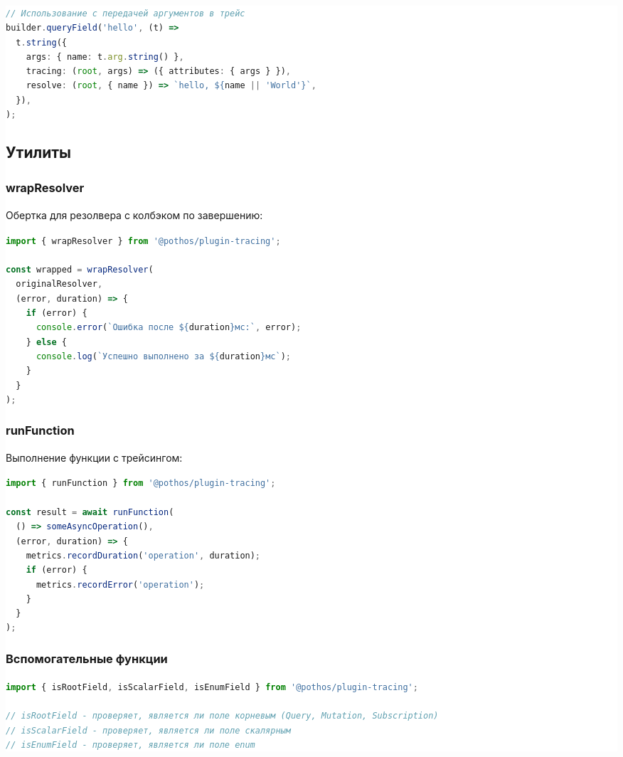```typescript
// Использование с передачей аргументов в трейс
builder.queryField('hello', (t) =>
  t.string({
    args: { name: t.arg.string() },
    tracing: (root, args) => ({ attributes: { args } }),
    resolve: (root, { name }) => `hello, ${name || 'World'}`,
  }),
);
```

## Утилиты

### wrapResolver

Обертка для резолвера с колбэком по завершению:

```typescript
import { wrapResolver } from '@pothos/plugin-tracing';

const wrapped = wrapResolver(
  originalResolver,
  (error, duration) => {
    if (error) {
      console.error(`Ошибка после ${duration}мс:`, error);
    } else {
      console.log(`Успешно выполнено за ${duration}мс`);
    }
  }
);
```

### runFunction

Выполнение функции с трейсингом:

```typescript
import { runFunction } from '@pothos/plugin-tracing';

const result = await runFunction(
  () => someAsyncOperation(),
  (error, duration) => {
    metrics.recordDuration('operation', duration);
    if (error) {
      metrics.recordError('operation');
    }
  }
);
```

### Вспомогательные функции

```typescript
import { isRootField, isScalarField, isEnumField } from '@pothos/plugin-tracing';

// isRootField - проверяет, является ли поле корневым (Query, Mutation, Subscription)
// isScalarField - проверяет, является ли поле скалярным
// isEnumField - проверяет, является ли поле enum
```
